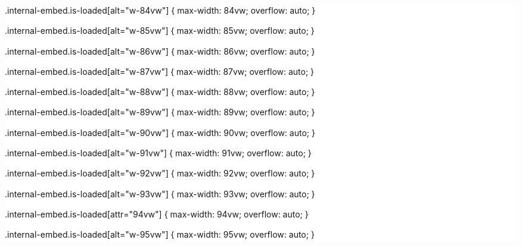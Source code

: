 .internal-embed.is-loaded[alt="w-84vw"] {
  max-width: 84vw;
  overflow: auto;
}

.internal-embed.is-loaded[alt="w-85vw"] {
  max-width: 85vw;
  overflow: auto;
}

.internal-embed.is-loaded[alt="w-86vw"] {
  max-width: 86vw;
  overflow: auto;
}

.internal-embed.is-loaded[alt="w-87vw"] {
  max-width: 87vw;
  overflow: auto;
}

.internal-embed.is-loaded[alt="w-88vw"] {
  max-width: 88vw;
  overflow: auto;
}

.internal-embed.is-loaded[alt="w-89vw"] {
  max-width: 89vw;
  overflow: auto;
}

.internal-embed.is-loaded[alt="w-90vw"] {
  max-width: 90vw;
  overflow: auto;
}

.internal-embed.is-loaded[alt="w-91vw"] {
  max-width: 91vw;
  overflow: auto;
}

.internal-embed.is-loaded[alt="w-92vw"] {
  max-width: 92vw;
  overflow: auto;
}

.internal-embed.is-loaded[alt="w-93vw"] {
  max-width: 93vw;
  overflow: auto;
}

.internal-embed.is-loaded[attr="94vw"] {
  max-width: 94vw;
  overflow: auto;
}

.internal-embed.is-loaded[alt="w-95vw"] {
  max-width: 95vw;
  overflow: auto;
}

